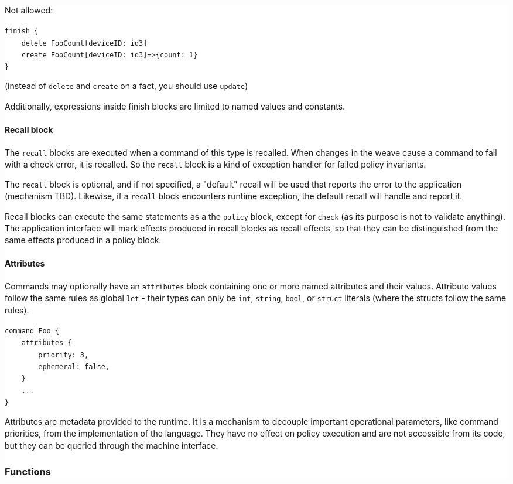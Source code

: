 Not allowed:
```
finish {
    delete FooCount[deviceID: id3]
    create FooCount[deviceID: id3]=>{count: 1}
}
```

(instead of `delete` and `create` on a fact, you should use `update`)

Additionally, expressions inside finish blocks are limited to named
values and constants.

#### Recall block

The `recall` blocks are executed when a command of this type is
recalled. When changes in the weave cause a command to fail with a check
error, it is recalled. So the `recall` block is a kind of exception
handler for failed policy invariants.

The `recall` block is optional, and if not specified, a "default" recall
will be used that reports the error to the application (mechanism TBD).
Likewise, if a `recall` block encounters runtime exception, the default
recall will handle and report it.

Recall blocks can execute the same statements as a the `policy` block,
except for `check` (as its purpose is not to validate anything).
The application interface will mark effects produced in recall blocks
as recall effects, so that they can be distinguished from the same
effects produced in a policy block.

#### Attributes

Commands may optionally have an `attributes` block containing one or
more named attributes and their values. Attribute values follow the same
rules as global `let` - their types can only be `int`, `string`, `bool`,
or `struct` literals (where the structs follow the same rules).

```
command Foo {
    attributes {
        priority: 3,
        ephemeral: false,
    }
    ...
}
```

Attributes are metadata provided to the runtime. It is a mechanism to
decouple important operational parameters, like command priorities, from
the implementation of the language. They have no effect on policy
execution and are not accessible from its code, but they can be queried
through the machine interface.

### Functions
